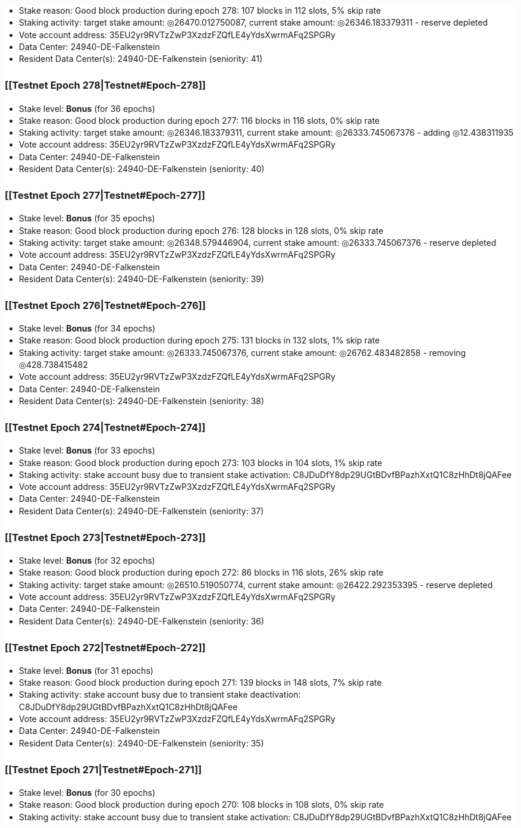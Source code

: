 * Stake reason: Good block production during epoch 278: 107 blocks in 112 slots, 5% skip rate
* Staking activity: target stake amount: ◎26470.012750087, current stake amount: ◎26346.183379311 - reserve depleted
* Vote account address: 35EU2yr9RVTzZwP3XzdzFZQfLE4yYdsXwrmAFq2SPGRy
* Data Center: 24940-DE-Falkenstein
* Resident Data Center(s): 24940-DE-Falkenstein (seniority: 41)
### [[Testnet Epoch 278|Testnet#Epoch-278]]
* Stake level: **Bonus** (for 36 epochs)
* Stake reason: Good block production during epoch 277: 116 blocks in 116 slots, 0% skip rate
* Staking activity: target stake amount: ◎26346.183379311, current stake amount: ◎26333.745067376 - adding ◎12.438311935
* Vote account address: 35EU2yr9RVTzZwP3XzdzFZQfLE4yYdsXwrmAFq2SPGRy
* Data Center: 24940-DE-Falkenstein
* Resident Data Center(s): 24940-DE-Falkenstein (seniority: 40)
### [[Testnet Epoch 277|Testnet#Epoch-277]]
* Stake level: **Bonus** (for 35 epochs)
* Stake reason: Good block production during epoch 276: 128 blocks in 128 slots, 0% skip rate
* Staking activity: target stake amount: ◎26348.579446904, current stake amount: ◎26333.745067376 - reserve depleted
* Vote account address: 35EU2yr9RVTzZwP3XzdzFZQfLE4yYdsXwrmAFq2SPGRy
* Data Center: 24940-DE-Falkenstein
* Resident Data Center(s): 24940-DE-Falkenstein (seniority: 39)
### [[Testnet Epoch 276|Testnet#Epoch-276]]
* Stake level: **Bonus** (for 34 epochs)
* Stake reason: Good block production during epoch 275: 131 blocks in 132 slots, 1% skip rate
* Staking activity: target stake amount: ◎26333.745067376, current stake amount: ◎26762.483482858 - removing ◎428.738415482
* Vote account address: 35EU2yr9RVTzZwP3XzdzFZQfLE4yYdsXwrmAFq2SPGRy
* Data Center: 24940-DE-Falkenstein
* Resident Data Center(s): 24940-DE-Falkenstein (seniority: 38)
### [[Testnet Epoch 274|Testnet#Epoch-274]]
* Stake level: **Bonus** (for 33 epochs)
* Stake reason: Good block production during epoch 273: 103 blocks in 104 slots, 1% skip rate
* Staking activity: stake account busy due to transient stake activation: C8JDuDfY8dp29UGtBDvfBPazhXxtQ1C8zHhDt8jQAFee
* Vote account address: 35EU2yr9RVTzZwP3XzdzFZQfLE4yYdsXwrmAFq2SPGRy
* Data Center: 24940-DE-Falkenstein
* Resident Data Center(s): 24940-DE-Falkenstein (seniority: 37)
### [[Testnet Epoch 273|Testnet#Epoch-273]]
* Stake level: **Bonus** (for 32 epochs)
* Stake reason: Good block production during epoch 272: 86 blocks in 116 slots, 26% skip rate
* Staking activity: target stake amount: ◎26510.519050774, current stake amount: ◎26422.292353395 - reserve depleted
* Vote account address: 35EU2yr9RVTzZwP3XzdzFZQfLE4yYdsXwrmAFq2SPGRy
* Data Center: 24940-DE-Falkenstein
* Resident Data Center(s): 24940-DE-Falkenstein (seniority: 36)
### [[Testnet Epoch 272|Testnet#Epoch-272]]
* Stake level: **Bonus** (for 31 epochs)
* Stake reason: Good block production during epoch 271: 139 blocks in 148 slots, 7% skip rate
* Staking activity: stake account busy due to transient stake deactivation: C8JDuDfY8dp29UGtBDvfBPazhXxtQ1C8zHhDt8jQAFee
* Vote account address: 35EU2yr9RVTzZwP3XzdzFZQfLE4yYdsXwrmAFq2SPGRy
* Data Center: 24940-DE-Falkenstein
* Resident Data Center(s): 24940-DE-Falkenstein (seniority: 35)
### [[Testnet Epoch 271|Testnet#Epoch-271]]
* Stake level: **Bonus** (for 30 epochs)
* Stake reason: Good block production during epoch 270: 108 blocks in 108 slots, 0% skip rate
* Staking activity: stake account busy due to transient stake activation: C8JDuDfY8dp29UGtBDvfBPazhXxtQ1C8zHhDt8jQAFee